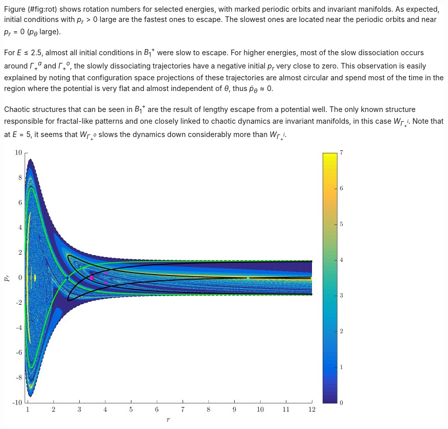 
Figure (#fig:rot) shows rotation numbers for selected energies, with marked periodic
orbits and invariant manifolds. As expected, initial conditions with
$p_r>0$ large are the fastest ones to escape. The slowest ones are
located near the periodic orbits and near $p_r=0$ ($p_\theta$ large).

For $E\leq 2.5$, almost all initial conditions in $B_1^+$ were slow to
escape. For higher energies, most of the slow dissociation occurs around
$\Gamma^a_+$ and $\Gamma^o_+$, the slowly dissociating trajectories have
a negative initial $p_r$ very close to zero. This observation is easily
explained by noting that configuration space projections of these
trajectories are almost circular and spend most of the time in the
region where the potential is very flat and almost independent of
$\theta$, thus $\dot {p}_\theta\approx0$.

Chaotic structures that can be seen in $B_1^+$ are the result of lengthy
escape from a potential well. The only known structure responsible for
fractal-like patterns and one closely linked to chaotic dynamics are
invariant manifolds, in this case $W_{\Gamma^i_+}$. Note that at $E=5$,
it seems that $W_{\Gamma^o_+}$ slows the dynamics down considerably more
than $W_{\Gamma^i_+}$.


![](figures/rot_number1.jpg)